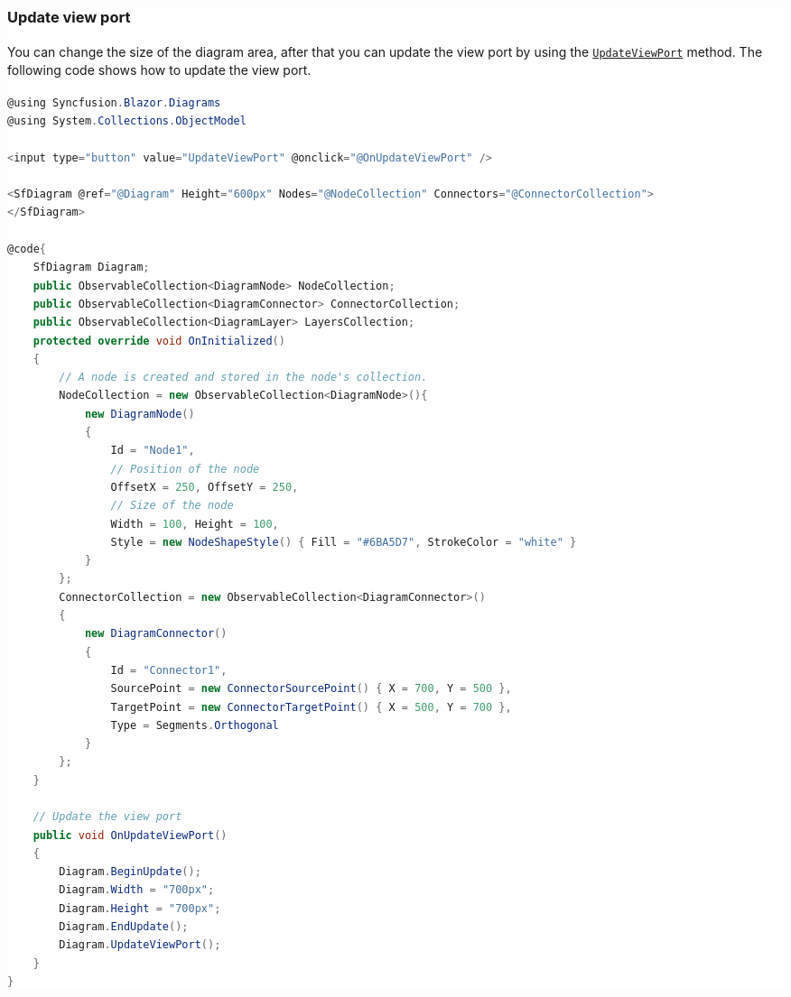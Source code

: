 ### Update view port

You can change the size of the diagram area, after that you can update the view port by using the [`UpdateViewPort`](https://help.syncfusion.com/cr/blazor/Syncfusion.Blazor.Diagrams.SfDiagram.html#Syncfusion_Blazor_Diagrams_SfDiagram_UpdateViewPort) method. The following code shows how to update the view port.

```csharp
@using Syncfusion.Blazor.Diagrams
@using System.Collections.ObjectModel

<input type="button" value="UpdateViewPort" @onclick="@OnUpdateViewPort" />

<SfDiagram @ref="@Diagram" Height="600px" Nodes="@NodeCollection" Connectors="@ConnectorCollection">
</SfDiagram>

@code{
    SfDiagram Diagram;
    public ObservableCollection<DiagramNode> NodeCollection;
    public ObservableCollection<DiagramConnector> ConnectorCollection;
    public ObservableCollection<DiagramLayer> LayersCollection;
    protected override void OnInitialized()
    {
        // A node is created and stored in the node's collection.
        NodeCollection = new ObservableCollection<DiagramNode>(){
            new DiagramNode()
            {
                Id = "Node1",
                // Position of the node
                OffsetX = 250, OffsetY = 250,
                // Size of the node
                Width = 100, Height = 100,
                Style = new NodeShapeStyle() { Fill = "#6BA5D7", StrokeColor = "white" }
            }
        };
        ConnectorCollection = new ObservableCollection<DiagramConnector>()
        {
            new DiagramConnector()
            {
                Id = "Connector1",
                SourcePoint = new ConnectorSourcePoint() { X = 700, Y = 500 },
                TargetPoint = new ConnectorTargetPoint() { X = 500, Y = 700 },
                Type = Segments.Orthogonal
            }
        };
    }

    // Update the view port
    public void OnUpdateViewPort()
    {
        Diagram.BeginUpdate();
        Diagram.Width = "700px";
        Diagram.Height = "700px";
        Diagram.EndUpdate();
        Diagram.UpdateViewPort();
    }
}
```
